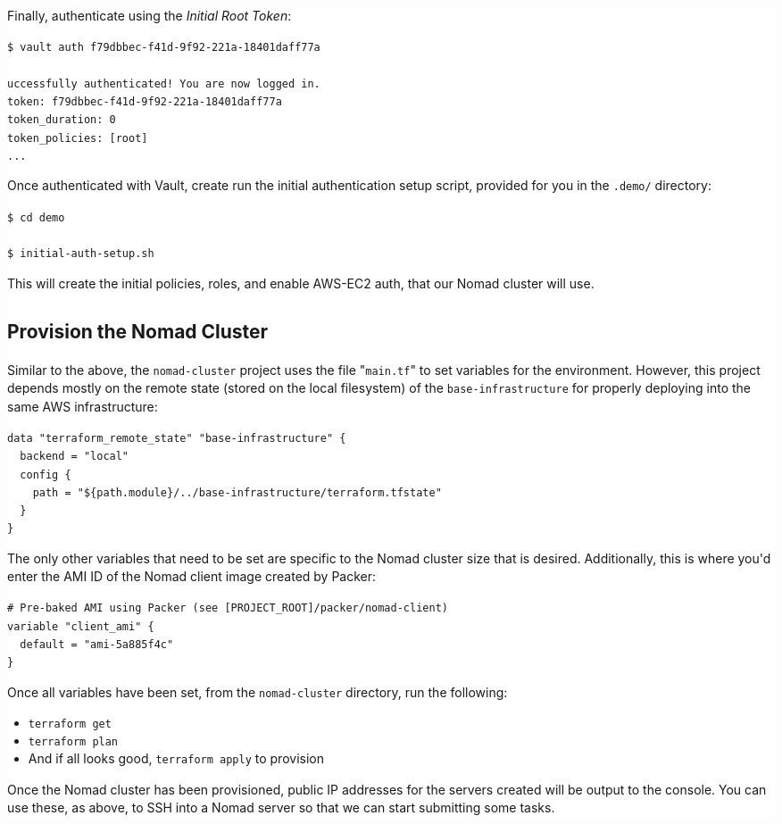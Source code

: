 Finally, authenticate using the _Initial Root Token_:

```
$ vault auth f79dbbec-f41d-9f92-221a-18401daff77a

uccessfully authenticated! You are now logged in.
token: f79dbbec-f41d-9f92-221a-18401daff77a
token_duration: 0
token_policies: [root]
...
```

Once authenticated with Vault, create run the initial authentication setup script, provided for you in the `.demo/` directory:

```
$ cd demo

$ initial-auth-setup.sh
```

This will create the initial policies, roles, and enable AWS-EC2 auth, that our Nomad cluster will use.

## Provision the Nomad Cluster

Similar to the above, the `nomad-cluster` project uses the file "`main.tf`" to set variables for the environment. However, this project depends mostly on the remote state (stored on the local filesystem) of the `base-infrastructure` for properly deploying into the same AWS infrastructure:

```
data "terraform_remote_state" "base-infrastructure" {
  backend = "local"
  config {
    path = "${path.module}/../base-infrastructure/terraform.tfstate"
  }
}
```

The only other variables that need to be set are specific to the Nomad cluster size that is desired. Additionally, this is where you'd enter the AMI ID of the Nomad client image created by Packer:

```
# Pre-baked AMI using Packer (see [PROJECT_ROOT]/packer/nomad-client)
variable "client_ami" {
  default = "ami-5a885f4c"
}
```

Once all variables have been set, from the `nomad-cluster` directory, run the following:
- `terraform get`
- `terraform plan`
- And if all looks good, `terraform apply` to provision

Once the Nomad cluster has been provisioned, public IP addresses for the servers created will be output to the console. You can use these, as above, to SSH into a Nomad server so that we can start submitting some tasks.


[retry_join_ec2]: https://www.consul.io/docs/agent/options.html#retry_join_ec2
[dnsmasq]: http://www.thekelleys.org.uk/dnsmasq/doc.html
[vault_ha]: https://www.vaultproject.io/docs/concepts/ha.html
[aws_ec2_auth]: https://www.vaultproject.io/docs/auth/aws-ec2.html
[nomad_vault_integration]: https://www.nomadproject.io/docs/vault-integration/
[mysql_backend]: https://www.vaultproject.io/docs/secrets/mysql/index.html
[secret_backends]: https://www.vaultproject.io/docs/secrets/index.html
[nomad_service_discovery]: https://www.nomadproject.io/docs/agent/configuration/consul.html
[nomad_vault_task]: https://www.nomadproject.io/docs/agent/configuration/vault.html
[terraform_aws_creds]: https://www.terraform.io/docs/providers/aws/
[packer]: https://www.packer.io/intro/
[remote_state_local]: https://www.terraform.io/docs/state/remote/local.html
[atlas]: (https://atlas.hashicorp.com/)
[nomad_vault_discussion]: https://github.com/hashicorp/nomad/issues/597
[nomad_template]: https://www.nomadproject.io/docs/job-specification/template.html
[nomad_secrets_path]: https://www.nomadproject.io/docs/runtime/environment.html#secrets_